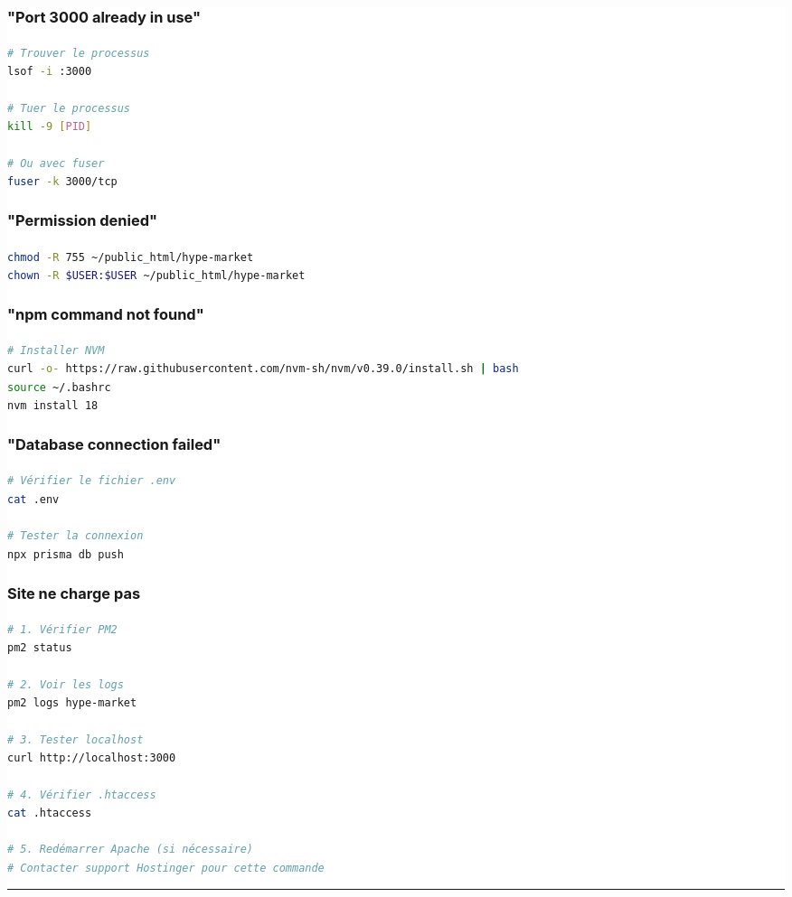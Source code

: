 ### "Port 3000 already in use"
```bash
# Trouver le processus
lsof -i :3000

# Tuer le processus
kill -9 [PID]

# Ou avec fuser
fuser -k 3000/tcp
```

### "Permission denied"
```bash
chmod -R 755 ~/public_html/hype-market
chown -R $USER:$USER ~/public_html/hype-market
```

### "npm command not found"
```bash
# Installer NVM
curl -o- https://raw.githubusercontent.com/nvm-sh/nvm/v0.39.0/install.sh | bash
source ~/.bashrc
nvm install 18
```

### "Database connection failed"
```bash
# Vérifier le fichier .env
cat .env

# Tester la connexion
npx prisma db push
```

### Site ne charge pas
```bash
# 1. Vérifier PM2
pm2 status

# 2. Voir les logs
pm2 logs hype-market

# 3. Tester localhost
curl http://localhost:3000

# 4. Vérifier .htaccess
cat .htaccess

# 5. Redémarrer Apache (si nécessaire)
# Contacter support Hostinger pour cette commande
```

---